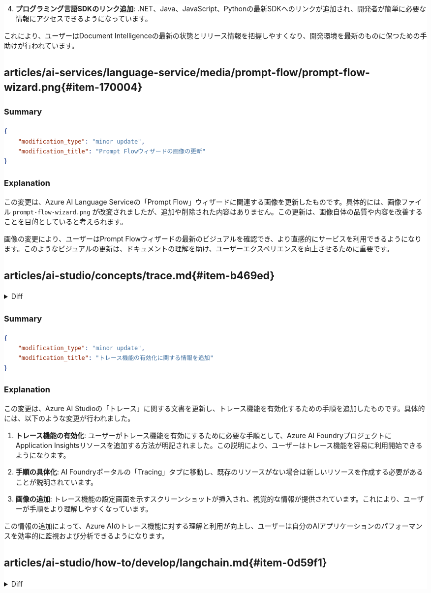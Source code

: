 4. **プログラミング言語SDKのリンク追加**: .NET、Java、JavaScript、Pythonの最新SDKへのリンクが追加され、開発者が簡単に必要な情報にアクセスできるようになっています。

これにより、ユーザーはDocument Intelligenceの最新の状態とリリース情報を把握しやすくなり、開発環境を最新のものに保つための手助けが行われています。

## articles/ai-services/language-service/media/prompt-flow/prompt-flow-wizard.png{#item-170004}

### Summary

```json
{
    "modification_type": "minor update",
    "modification_title": "Prompt Flowウィザードの画像の更新"
}
```

### Explanation
この変更は、Azure AI Language Serviceの「Prompt Flow」ウィザードに関連する画像を更新したものです。具体的には、画像ファイル `prompt-flow-wizard.png` が改変されましたが、追加や削除された内容はありません。この更新は、画像自体の品質や内容を改善することを目的としていると考えられます。

画像の変更により、ユーザーはPrompt Flowウィザードの最新のビジュアルを確認でき、より直感的にサービスを利用できるようになります。このようなビジュアルの更新は、ドキュメントの理解を助け、ユーザーエクスペリエンスを向上させるために重要です。

## articles/ai-studio/concepts/trace.md{#item-b469ed}

<details><summary>Diff</summary></details>

### Summary

```json
{
    "modification_type": "minor update",
    "modification_title": "トレース機能の有効化に関する情報を追加"
}
```

### Explanation
この変更は、Azure AI Studioの「トレース」に関する文書を更新し、トレース機能を有効化するための手順を追加したものです。具体的には、以下のような変更が行われました。

1. **トレース機能の有効化**: ユーザーがトレース機能を有効にするために必要な手順として、Azure AI FoundryプロジェクトにApplication Insightsリソースを追加する方法が明記されました。この説明により、ユーザーはトレース機能を容易に利用開始できるようになります。

2. **手順の具体化**: AI Foundryポータルの「Tracing」タブに移動し、既存のリソースがない場合は新しいリソースを作成する必要があることが説明されています。

3. **画像の追加**: トレース機能の設定画面を示すスクリーンショットが挿入され、視覚的な情報が提供されています。これにより、ユーザーが手順をより理解しやすくなっています。

この情報の追加によって、Azure AIのトレース機能に対する理解と利用が向上し、ユーザーは自分のAIアプリケーションのパフォーマンスを効率的に監視および分析できるようになります。

## articles/ai-studio/how-to/develop/langchain.md{#item-0d59f1}

<details><summary>Diff</summary></details>
